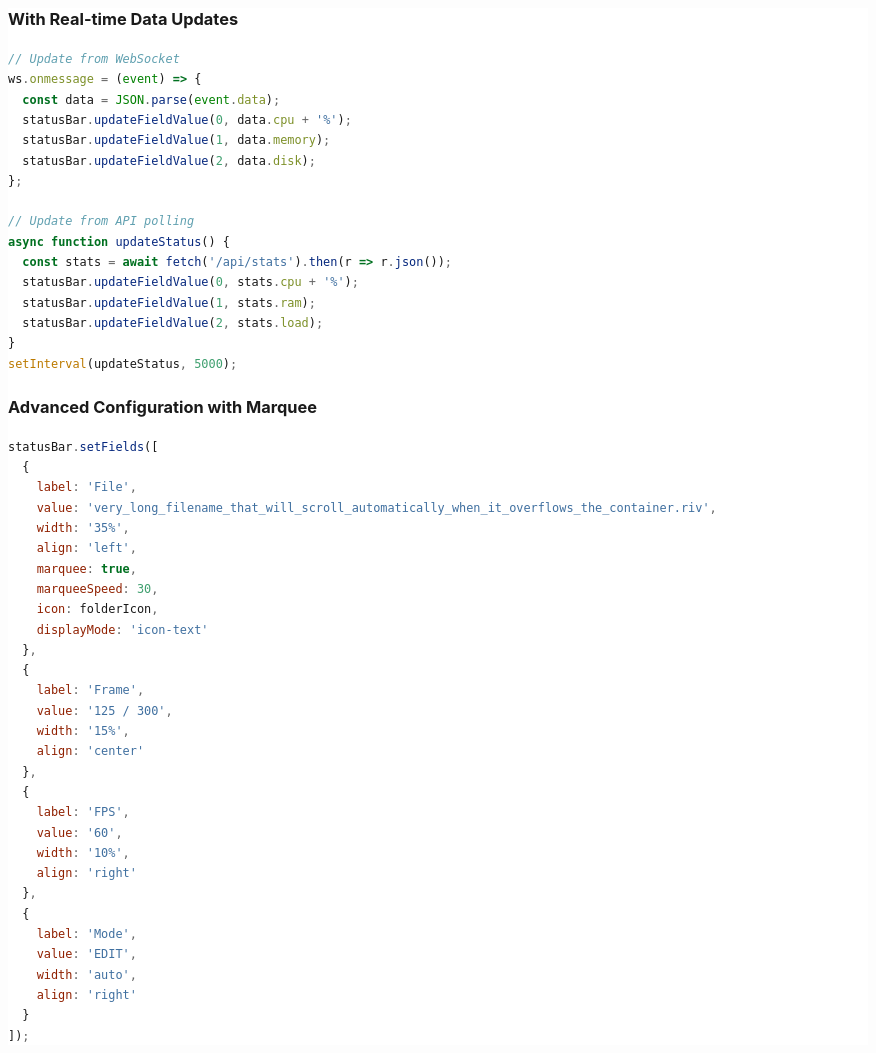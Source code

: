 ### With Real-time Data Updates
```javascript
// Update from WebSocket
ws.onmessage = (event) => {
  const data = JSON.parse(event.data);
  statusBar.updateFieldValue(0, data.cpu + '%');
  statusBar.updateFieldValue(1, data.memory);
  statusBar.updateFieldValue(2, data.disk);
};

// Update from API polling
async function updateStatus() {
  const stats = await fetch('/api/stats').then(r => r.json());
  statusBar.updateFieldValue(0, stats.cpu + '%');
  statusBar.updateFieldValue(1, stats.ram);
  statusBar.updateFieldValue(2, stats.load);
}
setInterval(updateStatus, 5000);
```

### Advanced Configuration with Marquee
```javascript
statusBar.setFields([
  {
    label: 'File',
    value: 'very_long_filename_that_will_scroll_automatically_when_it_overflows_the_container.riv',
    width: '35%',
    align: 'left',
    marquee: true,
    marqueeSpeed: 30,
    icon: folderIcon,
    displayMode: 'icon-text'
  },
  {
    label: 'Frame',
    value: '125 / 300',
    width: '15%',
    align: 'center'
  },
  {
    label: 'FPS',
    value: '60',
    width: '10%',
    align: 'right'
  },
  {
    label: 'Mode',
    value: 'EDIT',
    width: 'auto',
    align: 'right'
  }
]);
```
